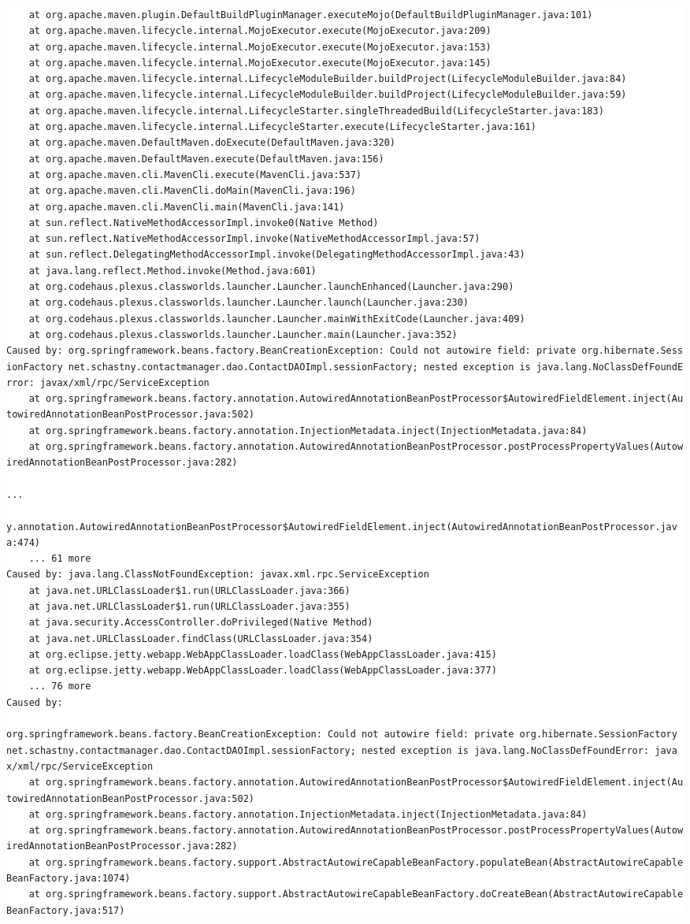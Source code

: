 ```
    at org.apache.maven.plugin.DefaultBuildPluginManager.executeMojo(DefaultBuildPluginManager.java:101)
    at org.apache.maven.lifecycle.internal.MojoExecutor.execute(MojoExecutor.java:209)
    at org.apache.maven.lifecycle.internal.MojoExecutor.execute(MojoExecutor.java:153)
    at org.apache.maven.lifecycle.internal.MojoExecutor.execute(MojoExecutor.java:145)
    at org.apache.maven.lifecycle.internal.LifecycleModuleBuilder.buildProject(LifecycleModuleBuilder.java:84)
    at org.apache.maven.lifecycle.internal.LifecycleModuleBuilder.buildProject(LifecycleModuleBuilder.java:59)
    at org.apache.maven.lifecycle.internal.LifecycleStarter.singleThreadedBuild(LifecycleStarter.java:183)
    at org.apache.maven.lifecycle.internal.LifecycleStarter.execute(LifecycleStarter.java:161)
    at org.apache.maven.DefaultMaven.doExecute(DefaultMaven.java:320)
    at org.apache.maven.DefaultMaven.execute(DefaultMaven.java:156)
    at org.apache.maven.cli.MavenCli.execute(MavenCli.java:537)
    at org.apache.maven.cli.MavenCli.doMain(MavenCli.java:196)
    at org.apache.maven.cli.MavenCli.main(MavenCli.java:141)
    at sun.reflect.NativeMethodAccessorImpl.invoke0(Native Method)
    at sun.reflect.NativeMethodAccessorImpl.invoke(NativeMethodAccessorImpl.java:57)
    at sun.reflect.DelegatingMethodAccessorImpl.invoke(DelegatingMethodAccessorImpl.java:43)
    at java.lang.reflect.Method.invoke(Method.java:601)
    at org.codehaus.plexus.classworlds.launcher.Launcher.launchEnhanced(Launcher.java:290)
    at org.codehaus.plexus.classworlds.launcher.Launcher.launch(Launcher.java:230)
    at org.codehaus.plexus.classworlds.launcher.Launcher.mainWithExitCode(Launcher.java:409)
    at org.codehaus.plexus.classworlds.launcher.Launcher.main(Launcher.java:352)
Caused by: org.springframework.beans.factory.BeanCreationException: Could not autowire field: private org.hibernate.SessionFactory net.schastny.contactmanager.dao.ContactDAOImpl.sessionFactory; nested exception is java.lang.NoClassDefFoundError: javax/xml/rpc/ServiceException
    at org.springframework.beans.factory.annotation.AutowiredAnnotationBeanPostProcessor$AutowiredFieldElement.inject(AutowiredAnnotationBeanPostProcessor.java:502)
    at org.springframework.beans.factory.annotation.InjectionMetadata.inject(InjectionMetadata.java:84)
    at org.springframework.beans.factory.annotation.AutowiredAnnotationBeanPostProcessor.postProcessPropertyValues(AutowiredAnnotationBeanPostProcessor.java:282)

...

y.annotation.AutowiredAnnotationBeanPostProcessor$AutowiredFieldElement.inject(AutowiredAnnotationBeanPostProcessor.java:474)
    ... 61 more
Caused by: java.lang.ClassNotFoundException: javax.xml.rpc.ServiceException
    at java.net.URLClassLoader$1.run(URLClassLoader.java:366)
    at java.net.URLClassLoader$1.run(URLClassLoader.java:355)
    at java.security.AccessController.doPrivileged(Native Method)
    at java.net.URLClassLoader.findClass(URLClassLoader.java:354)
    at org.eclipse.jetty.webapp.WebAppClassLoader.loadClass(WebAppClassLoader.java:415)
    at org.eclipse.jetty.webapp.WebAppClassLoader.loadClass(WebAppClassLoader.java:377)
    ... 76 more
Caused by:

org.springframework.beans.factory.BeanCreationException: Could not autowire field: private org.hibernate.SessionFactory net.schastny.contactmanager.dao.ContactDAOImpl.sessionFactory; nested exception is java.lang.NoClassDefFoundError: javax/xml/rpc/ServiceException
    at org.springframework.beans.factory.annotation.AutowiredAnnotationBeanPostProcessor$AutowiredFieldElement.inject(AutowiredAnnotationBeanPostProcessor.java:502)
    at org.springframework.beans.factory.annotation.InjectionMetadata.inject(InjectionMetadata.java:84)
    at org.springframework.beans.factory.annotation.AutowiredAnnotationBeanPostProcessor.postProcessPropertyValues(AutowiredAnnotationBeanPostProcessor.java:282)
    at org.springframework.beans.factory.support.AbstractAutowireCapableBeanFactory.populateBean(AbstractAutowireCapableBeanFactory.java:1074)
    at org.springframework.beans.factory.support.AbstractAutowireCapableBeanFactory.doCreateBean(AbstractAutowireCapableBeanFactory.java:517)
```
